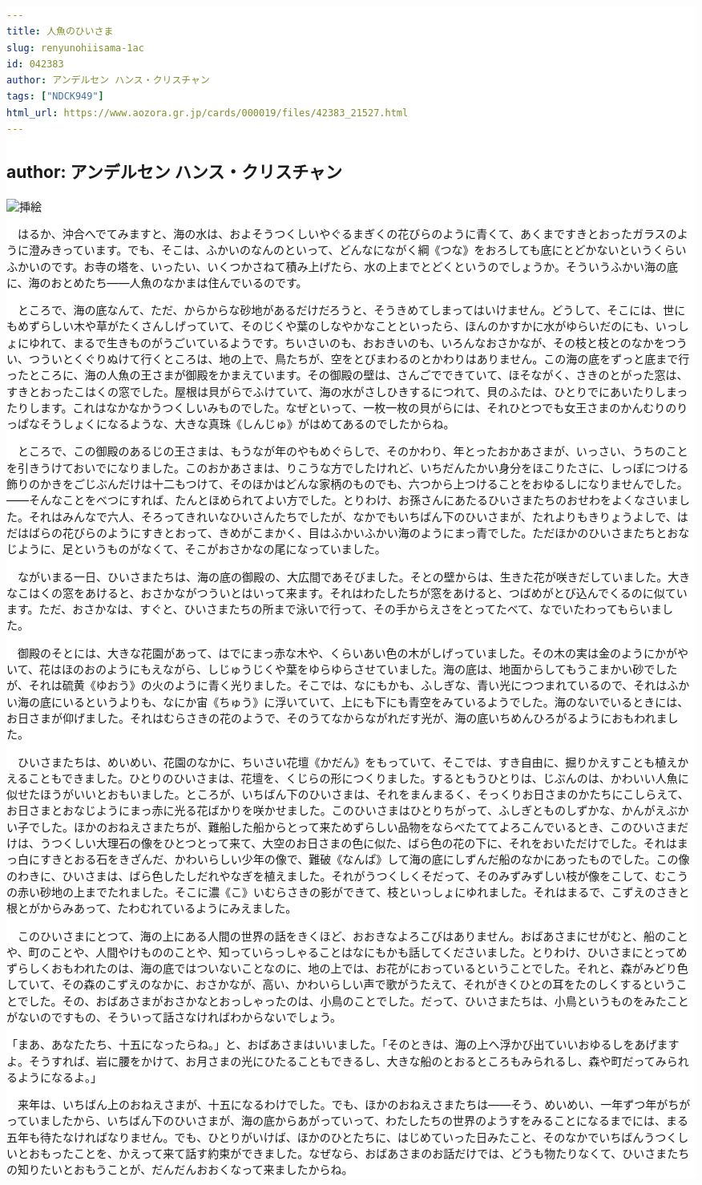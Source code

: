 ```yaml
---
title: 人魚のひいさま
slug: renyunohiisama-1ac
id: 042383
author: アンデルセン ハンス・クリスチャン
tags: ["NDCK949"]
html_url: https://www.aozora.gr.jp/cards/000019/files/42383_21527.html
---
```


## author: アンデルセン ハンス・クリスチャン

![挿絵](https://www.aozora.gr.jp/cards/000019/files/fig42383_01.png)

　はるか、沖合へでてみますと、海の水は、およそうつくしいやぐるまぎくの花びらのように青くて、あくまですきとおったガラスのように澄みきっています。でも、そこは、ふかいのなんのといって、どんなにながく綱《つな》をおろしても底にとどかないというくらいふかいのです。お寺の塔を、いったい、いくつかさねて積み上げたら、水の上までとどくというのでしょうか。そういうふかい海の底に、海のおとめたち――人魚のなかまは住んでいるのです。

　ところで、海の底なんて、ただ、からからな砂地があるだけだろうと、そうきめてしまってはいけません。どうして、そこには、世にもめずらしい木や草がたくさんしげっていて、そのじくや葉のしなやかなことといったら、ほんのかすかに水がゆらいだのにも、いっしょにゆれて、まるで生きものがうごいているようです。ちいさいのも、おおきいのも、いろんなおさかなが、その枝と枝とのなかをつうい、つういとくぐりぬけて行くところは、地の上で、鳥たちが、空をとびまわるのとかわりはありません。この海の底をずっと底まで行ったところに、海の人魚の王さまが御殿をかまえています。その御殿の壁は、さんごでできていて、ほそながく、さきのとがった窓は、すきとおったこはくの窓でした。屋根は貝がらでふけていて、海の水がさしひきするにつれて、貝のふたは、ひとりでにあいたりしまったりします。これはなかなかうつくしいみものでした。なぜといって、一枚一枚の貝がらには、それひとつでも女王さまのかんむりのりっぱなそうしょくになるような、大きな真珠《しんじゅ》がはめてあるのでしたからね。

　ところで、この御殿のあるじの王さまは、もうなが年のやもめぐらしで、そのかわり、年とったおかあさまが、いっさい、うちのことを引きうけておいでになりました。このおかあさまは、りこうな方でしたけれど、いちだんたかい身分をほこりたさに、しっぽにつける飾りのかきをごじぶんだけは十二もつけて、そのほかはどんな家柄のものでも、六つから上つけることをおゆるしになりませんでした。――そんなことをべつにすれば、たんとほめられてよい方でした。とりわけ、お孫さんにあたるひいさまたちのおせわをよくなさいました。それはみんなで六人、そろってきれいなひいさんたちでしたが、なかでもいちばん下のひいさまが、たれよりもきりょうよしで、はだはばらの花びらのようにすきとおって、きめがこまかく、目はふかいふかい海のようにまっ青でした。ただほかのひいさまたちとおなじように、足というものがなくて、そこがおさかなの尾になっていました。

　ながいまる一日、ひいさまたちは、海の底の御殿の、大広間であそびました。そとの壁からは、生きた花が咲きだしていました。大きなこはくの窓をあけると、おさかながつういとはいって来ます。それはわたしたちが窓をあけると、つばめがとび込んでくるのに似ています。ただ、おさかなは、すぐと、ひいさまたちの所まで泳いで行って、その手からえさをとってたべて、なでいたわってもらいました。

　御殿のそとには、大きな花園があって、はでにまっ赤な木や、くらいあい色の木がしげっていました。その木の実は金のようにかがやいて、花はほのおのようにもえながら、しじゅうじくや葉をゆらゆらさせていました。海の底は、地面からしてもうこまかい砂でしたが、それは硫黄《ゆおう》の火のように青く光りました。そこでは、なにもかも、ふしぎな、青い光につつまれているので、それはふかい海の底にいるというよりも、なにか宙《ちゅう》に浮いていて、上にも下にも青空をみているようでした。海のないでいるときには、お日さまが仰げました。それはむらさきの花のようで、そのうてなからながれだす光が、海の底いちめんひろがるようにおもわれました。

　ひいさまたちは、めいめい、花園のなかに、ちいさい花壇《かだん》をもっていて、そこでは、すき自由に、掘りかえすことも植えかえることもできました。ひとりのひいさまは、花壇を、くじらの形につくりました。するともうひとりは、じぶんのは、かわいい人魚に似せたほうがいいとおもいました。ところが、いちばん下のひいさまは、それをまんまるく、そっくりお日さまのかたちにこしらえて、お日さまとおなじようにまっ赤に光る花ばかりを咲かせました。このひいさまはひとりちがって、ふしぎとものしずかな、かんがえぶかい子でした。ほかのおねえさまたちが、難船した船からとって来ためずらしい品物をならべたててよろこんでいるとき、このひいさまだけは、うつくしい大理石の像をひとつとって来て、大空のお日さまの色に似た、ばら色の花の下に、それをおいただけでした。それはまっ白にすきとおる石をきざんだ、かわいらしい少年の像で、難破《なんぱ》して海の底にしずんだ船のなかにあったものでした。この像のわきに、ひいさまは、ばら色したしだれやなぎを植えました。それがうつくしくそだって、そのみずみずしい枝が像をこして、むこうの赤い砂地の上までたれました。そこに濃《こ》いむらさきの影ができて、枝といっしょにゆれました。それはまるで、こずえのさきと根とがからみあって、たわむれているようにみえました。

　このひいさまにとつて、海の上にある人間の世界の話をきくほど、おおきなよろこびはありません。おばあさまにせがむと、船のことや、町のことや、人間やけもののことや、知っていらっしゃることはなにもかも話してくださいました。とりわけ、ひいさまにとってめずらしくおもわれたのは、海の底ではついないことなのに、地の上では、お花がにおっているということでした。それと、森がみどり色していて、その森のこずえのなかに、おさかなが、高い、かわいらしい声で歌がうたえて、それがきくひとの耳をたのしくするということでした。その、おばあさまがおさかなとおっしゃったのは、小鳥のことでした。だって、ひいさまたちは、小鳥というものをみたことがないのですもの、そういって話さなければわからないでしょう。

「まあ、あなたたち、十五になったらね。」と、おばあさまはいいました。「そのときは、海の上へ浮かび出ていいおゆるしをあげますよ。そうすれば、岩に腰をかけて、お月さまの光にひたることもできるし、大きな船のとおるところもみられるし、森や町だってみられるようになるよ。」

　来年は、いちばん上のおねえさまが、十五になるわけでした。でも、ほかのおねえさまたちは――そう、めいめい、一年ずつ年がちがっていましたから、いちばん下のひいさまが、海の底からあがっていって、わたしたちの世界のようすをみることになるまでには、まる五年も待たなければなりません。でも、ひとりがいけば、ほかのひとたちに、はじめていった日みたこと、そのなかでいちばんうつくしいとおもったことを、かえって来て話す約束ができました。なぜなら、おばあさまのお話だけでは、どうも物たりなくて、ひいさまたちの知りたいとおもうことが、だんだんおおくなって来ましたからね。
